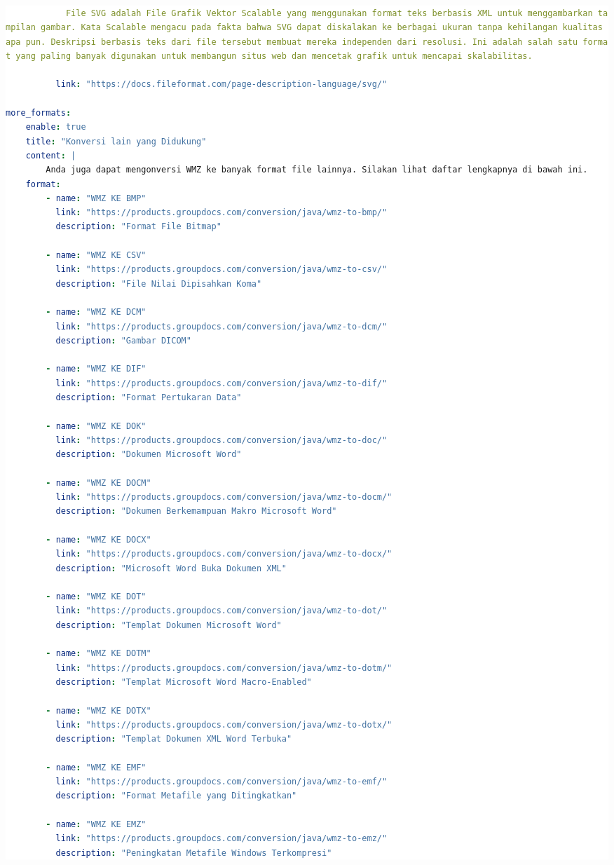 ```yaml
            File SVG adalah File Grafik Vektor Scalable yang menggunakan format teks berbasis XML untuk menggambarkan tampilan gambar. Kata Scalable mengacu pada fakta bahwa SVG dapat diskalakan ke berbagai ukuran tanpa kehilangan kualitas apa pun. Deskripsi berbasis teks dari file tersebut membuat mereka independen dari resolusi. Ini adalah salah satu format yang paling banyak digunakan untuk membangun situs web dan mencetak grafik untuk mencapai skalabilitas.

          link: "https://docs.fileformat.com/page-description-language/svg/"

more_formats:
    enable: true
    title: "Konversi lain yang Didukung"
    content: |
        Anda juga dapat mengonversi WMZ ke banyak format file lainnya. Silakan lihat daftar lengkapnya di bawah ini.
    format: 
        - name: "WMZ KE BMP"
          link: "https://products.groupdocs.com/conversion/java/wmz-to-bmp/"
          description: "Format File Bitmap"

        - name: "WMZ KE CSV"
          link: "https://products.groupdocs.com/conversion/java/wmz-to-csv/"
          description: "File Nilai Dipisahkan Koma"

        - name: "WMZ KE DCM"
          link: "https://products.groupdocs.com/conversion/java/wmz-to-dcm/"
          description: "Gambar DICOM"

        - name: "WMZ KE DIF"
          link: "https://products.groupdocs.com/conversion/java/wmz-to-dif/"
          description: "Format Pertukaran Data"

        - name: "WMZ KE DOK"
          link: "https://products.groupdocs.com/conversion/java/wmz-to-doc/"
          description: "Dokumen Microsoft Word"

        - name: "WMZ KE DOCM"
          link: "https://products.groupdocs.com/conversion/java/wmz-to-docm/"
          description: "Dokumen Berkemampuan Makro Microsoft Word"

        - name: "WMZ KE DOCX"
          link: "https://products.groupdocs.com/conversion/java/wmz-to-docx/"
          description: "Microsoft Word Buka Dokumen XML"

        - name: "WMZ KE DOT"
          link: "https://products.groupdocs.com/conversion/java/wmz-to-dot/"
          description: "Templat Dokumen Microsoft Word"

        - name: "WMZ KE DOTM"
          link: "https://products.groupdocs.com/conversion/java/wmz-to-dotm/"
          description: "Templat Microsoft Word Macro-Enabled"

        - name: "WMZ KE DOTX"
          link: "https://products.groupdocs.com/conversion/java/wmz-to-dotx/"
          description: "Templat Dokumen XML Word Terbuka"

        - name: "WMZ KE EMF"
          link: "https://products.groupdocs.com/conversion/java/wmz-to-emf/"
          description: "Format Metafile yang Ditingkatkan"

        - name: "WMZ KE EMZ"
          link: "https://products.groupdocs.com/conversion/java/wmz-to-emz/"
          description: "Peningkatan Metafile Windows Terkompresi"

```